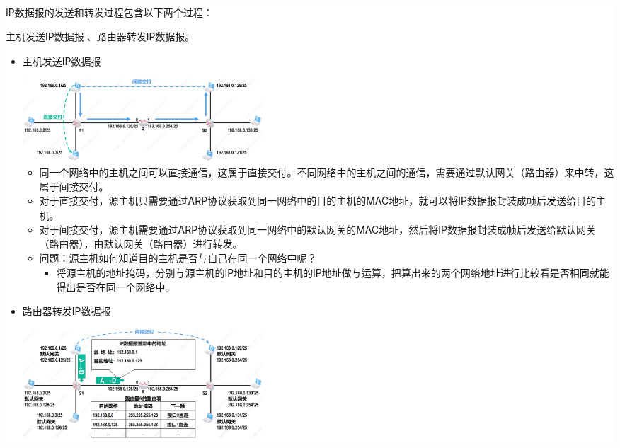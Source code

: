 IP数据报的发送和转发过程包含以下两个过程：

主机发送IP数据报 、路由器转发IP数据报。

- 主机发送IP数据报

  <img src="assets/image-20240722103503303.png" alt="image-20240722103503303" style="zoom:33%;" />

  - 同一个网络中的主机之间可以直接通信，这属于直接交付。不同网络中的主机之间的通信，需要通过默认网关（路由器）来中转，这属于间接交付。
  - 对于直接交付，源主机只需要通过ARP协议获取到同一网络中的目的主机的MAC地址，就可以将IP数据报封装成帧后发送给目的主机。
  - 对于间接交付，源主机需要通过ARP协议获取到同一网络中的默认网关的MAC地址，然后将IP数据报封装成帧后发送给默认网关（路由器），由默认网关（路由器）进行转发。
  - 问题：源主机如何知道目的主机是否与自己在同一个网络中呢？
    - 将源主机的地址掩码，分别与源主机的IP地址和目的主机的IP地址做与运算，把算出来的两个网络地址进行比较看是否相同就能得出是否在同一个网络中。

- 路由器转发IP数据报

  <img src="assets/image-20240722102210372.png" alt="image-20240722102210372" style="zoom: 33%;" />
